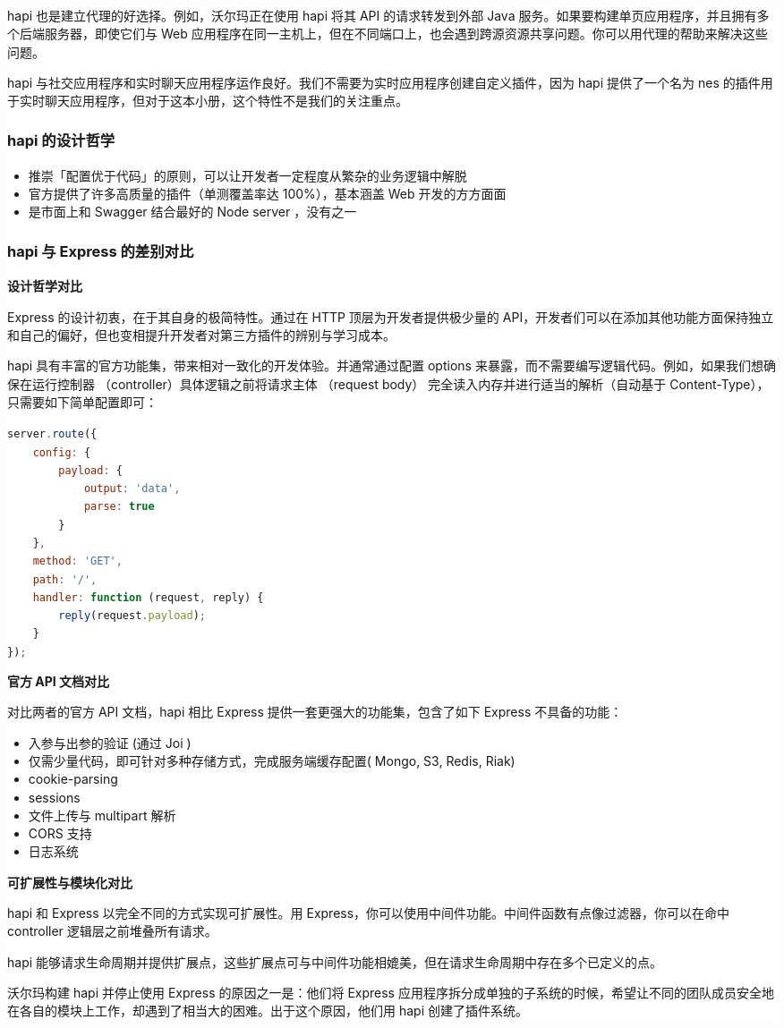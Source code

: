 hapi 也是建立代理的好选择。例如，沃尔玛正在使用 hapi 将其 API 的请求转发到外部 Java 服务。如果要构建单页应用程序，并且拥有多个后端服务器，即使它们与 Web 应用程序在同一主机上，但在不同端口上，也会遇到跨源资源共享问题。你可以用代理的帮助来解决这些问题。

hapi 与社交应用程序和实时聊天应用程序运作良好。我们不需要为实时应用程序创建自定义插件，因为 hapi 提供了一个名为 nes 的插件用于实时聊天应用程序，但对于这本小册，这个特性不是我们的关注重点。

### hapi 的设计哲学

- 推崇「配置优于代码」的原则，可以让开发者一定程度从繁杂的业务逻辑中解脱
- 官方提供了许多高质量的插件（单测覆盖率达 100%），基本涵盖 Web 开发的方方面面
- 是市面上和 Swagger 结合最好的 Node server ，没有之一

### hapi 与 Express 的差别对比

**设计哲学对比**

Express 的设计初衷，在于其自身的极简特性。通过在 HTTP 顶层为开发者提供极少量的 API，开发者们可以在添加其他功能方面保持独立和自己的偏好，但也变相提升开发者对第三方插件的辨别与学习成本。

hapi 具有丰富的官方功能集，带来相对一致化的开发体验。并通常通过配置 options 来暴露，而不需要编写逻辑代码。例如，如果我们想确保在运行控制器 （controller）具体逻辑之前将请求主体 （request body） 完全读入内存并进行适当的解析（自动基于 Content-Type），只需要如下简单配置即可：

```js
server.route({
    config: {
        payload: {
            output: 'data',
            parse: true
        }
    },
    method: 'GET',
    path: '/',
    handler: function (request, reply) {
        reply(request.payload);
    }
});
```

**官方 API 文档对比**

对比两者的官方 API 文档，hapi 相比 Express 提供一套更强大的功能集，包含了如下 Express 不具备的功能：

- 入参与出参的验证 (通过 Joi )
- 仅需少量代码，即可针对多种存储方式，完成服务端缓存配置( Mongo, S3, Redis, Riak)
- cookie-parsing
- sessions
- 文件上传与 multipart 解析
- CORS 支持
- 日志系统

**可扩展性与模块化对比**

hapi 和 Express 以完全不同的方式实现可扩展性。用 Express，你可以使用中间件功能。中间件函数有点像过滤器，你可以在命中 controller 逻辑层之前堆叠所有请求。

hapi 能够请求生命周期并提供扩展点，这些扩展点可与中间件功能相媲美，但在请求生命周期中存在多个已定义的点。

沃尔玛构建 hapi 并停止使用 Express 的原因之一是：他们将 Express 应用程序拆分成单独的子系统的时候，希望让不同的团队成员安全地在各自的模块上工作，却遇到了相当大的困难。出于这个原因，他们用 hapi 创建了插件系统。
